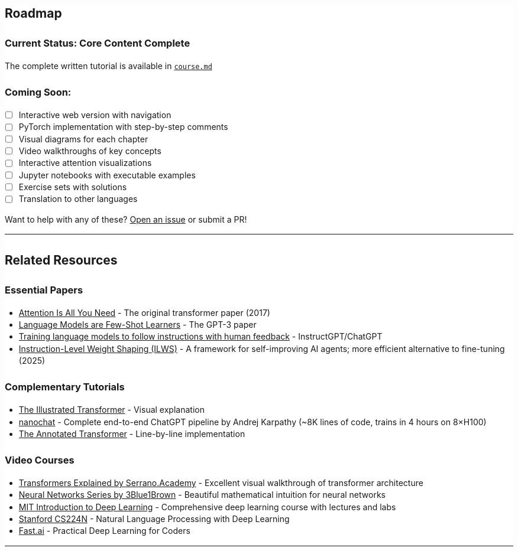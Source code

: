 
## Roadmap

### Current Status: Core Content Complete
The complete written tutorial is available in [`course.md`](course.md)

### Coming Soon:
- [ ] Interactive web version with navigation
- [ ] PyTorch implementation with step-by-step comments
- [ ] Visual diagrams for each chapter
- [ ] Video walkthroughs of key concepts
- [ ] Interactive attention visualizations
- [ ] Jupyter notebooks with executable examples
- [ ] Exercise sets with solutions
- [ ] Translation to other languages

Want to help with any of these? [Open an issue](../../issues) or submit a PR!

---

## Related Resources

### Essential Papers
- [Attention Is All You Need](https://arxiv.org/abs/1706.03762) - The original transformer paper (2017)
- [Language Models are Few-Shot Learners](https://arxiv.org/abs/2005.14165) - The GPT-3 paper
- [Training language models to follow instructions with human feedback](https://arxiv.org/abs/2203.02155) - InstructGPT/ChatGPT
- [Instruction-Level Weight Shaping (ILWS)](https://arxiv.org/abs/2509.00251) - A framework for self-improving AI agents; more efficient alternative to fine-tuning (2025)

### Complementary Tutorials
- [The Illustrated Transformer](https://jalammar.github.io/illustrated-transformer/) - Visual explanation
- [nanochat](https://github.com/karpathy/nanochat) - Complete end-to-end ChatGPT pipeline by Andrej Karpathy (~8K lines of code, trains in 4 hours on 8×H100)
- [The Annotated Transformer](https://nlp.seas.harvard.edu/2018/04/03/attention.html) - Line-by-line implementation

### Video Courses
- [Transformers Explained by Serrano.Academy](https://www.youtube.com/watch?v=OxCpWwDCDFQ) - Excellent visual walkthrough of transformer architecture
- [Neural Networks Series by 3Blue1Brown](https://www.youtube.com/watch?v=aircAruvnKk&list=PLZHQObOWTQDNU6R1_67000Dx_ZCJB-3pi) - Beautiful mathematical intuition for neural networks
- [MIT Introduction to Deep Learning](https://introtodeeplearning.com/) - Comprehensive deep learning course with lectures and labs
- [Stanford CS224N](http://web.stanford.edu/class/cs224n/) - Natural Language Processing with Deep Learning
- [Fast.ai](https://www.fast.ai/) - Practical Deep Learning for Coders

---